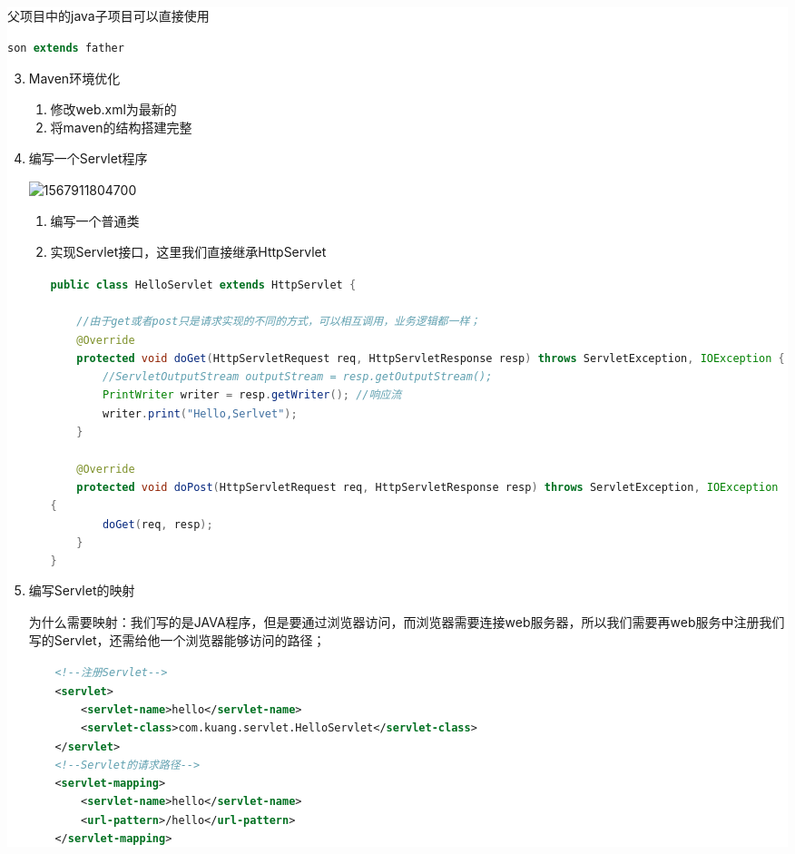    父项目中的java子项目可以直接使用

   ```java
   son extends father
   ```

3. Maven环境优化

   1. 修改web.xml为最新的
   2. 将maven的结构搭建完整

4. 编写一个Servlet程序

   ![1567911804700](https://cdn.jsdelivr.net/gh/oddfar/static/img/JavaWeb.assets/1567911804700.png)

   1. 编写一个普通类

   2. 实现Servlet接口，这里我们直接继承HttpServlet

      ```java
      public class HelloServlet extends HttpServlet {
          
          //由于get或者post只是请求实现的不同的方式，可以相互调用，业务逻辑都一样；
          @Override
          protected void doGet(HttpServletRequest req, HttpServletResponse resp) throws ServletException, IOException {
              //ServletOutputStream outputStream = resp.getOutputStream();
              PrintWriter writer = resp.getWriter(); //响应流
              writer.print("Hello,Serlvet");
          }
      
          @Override
          protected void doPost(HttpServletRequest req, HttpServletResponse resp) throws ServletException, IOException {
              doGet(req, resp);
          }
      }
      
      ```

5. 编写Servlet的映射

   为什么需要映射：我们写的是JAVA程序，但是要通过浏览器访问，而浏览器需要连接web服务器，所以我们需要再web服务中注册我们写的Servlet，还需给他一个浏览器能够访问的路径；

   ```xml
       <!--注册Servlet-->
       <servlet>
           <servlet-name>hello</servlet-name>
           <servlet-class>com.kuang.servlet.HelloServlet</servlet-class>
       </servlet>
       <!--Servlet的请求路径-->
       <servlet-mapping>
           <servlet-name>hello</servlet-name>
           <url-pattern>/hello</url-pattern>
       </servlet-mapping>
   
   ```
